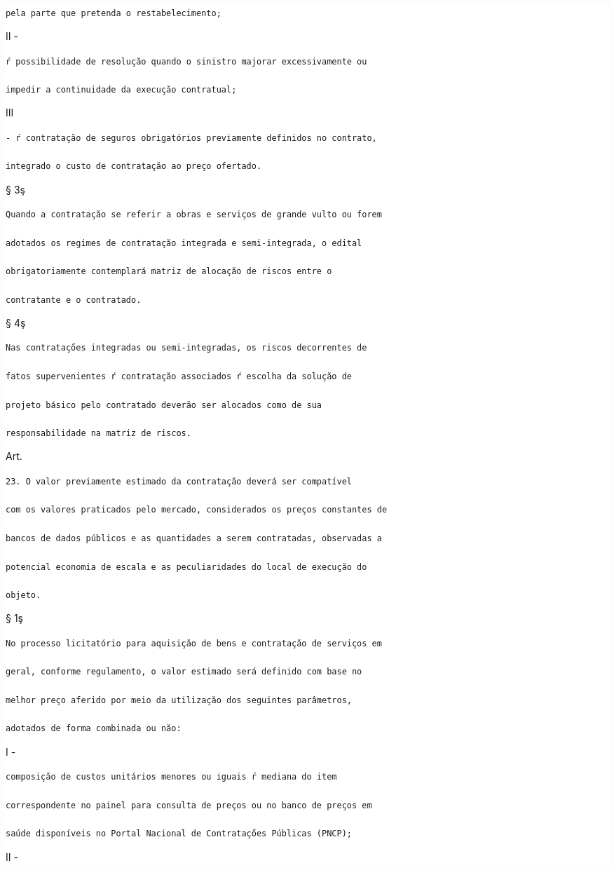 	pela parte que pretenda o restabelecimento;

II - 

	ŕ possibilidade de resoluçăo quando o sinistro majorar excessivamente ou 

	impedir a continuidade da execuçăo contratual;

III 

	- ŕ contrataçăo de seguros obrigatórios previamente definidos no contrato, 

	integrado o custo de contrataçăo ao preço ofertado.

§ 3ş 

	Quando a contrataçăo se referir a obras e serviços de grande vulto ou forem 

	adotados os regimes de contrataçăo integrada e semi-integrada, o edital 

	obrigatoriamente contemplará matriz de alocaçăo de riscos entre o 

	contratante e o contratado.

§ 4ş 

	Nas contrataçőes integradas ou semi-integradas, os riscos decorrentes de 

	fatos supervenientes ŕ contrataçăo associados ŕ escolha da soluçăo de 

	projeto básico pelo contratado deverăo ser alocados como de sua 

	responsabilidade na matriz de riscos.

Art. 

	23. O valor previamente estimado da contrataçăo deverá ser compatível 

	com os valores praticados pelo mercado, considerados os preços constantes de 

	bancos de dados públicos e as quantidades a serem contratadas, observadas a 

	potencial economia de escala e as peculiaridades do local de execuçăo do 

	objeto.

§ 1ş 

	No processo licitatório para aquisiçăo de bens e contrataçăo de serviços em 

	geral, conforme regulamento, o valor estimado será definido com base no 

	melhor preço aferido por meio da utilizaçăo dos seguintes parâmetros, 

	adotados de forma combinada ou năo:

I - 

	composiçăo de custos unitários menores ou iguais ŕ mediana do item 

	correspondente no painel para consulta de preços ou no banco de preços em 

	saúde disponíveis no Portal Nacional de Contrataçőes Públicas (PNCP);

II - 

